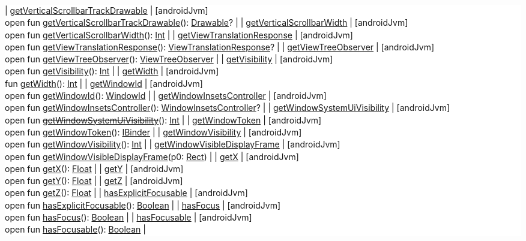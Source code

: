 | [getVerticalScrollbarTrackDrawable](index.md#660582989%2FFunctions%2F-1643271842) | [androidJvm]<br>open fun [getVerticalScrollbarTrackDrawable](index.md#660582989%2FFunctions%2F-1643271842)(): [Drawable](https://developer.android.com/reference/kotlin/android/graphics/drawable/Drawable.html)? |
| [getVerticalScrollbarWidth](index.md#1728841520%2FFunctions%2F-1643271842) | [androidJvm]<br>open fun [getVerticalScrollbarWidth](index.md#1728841520%2FFunctions%2F-1643271842)(): [Int](https://kotlinlang.org/api/latest/jvm/stdlib/kotlin-stdlib/kotlin/-int/index.html) |
| [getViewTranslationResponse](index.md#-1253156025%2FFunctions%2F-1643271842) | [androidJvm]<br>open fun [getViewTranslationResponse](index.md#-1253156025%2FFunctions%2F-1643271842)(): [ViewTranslationResponse](https://developer.android.com/reference/kotlin/android/view/translation/ViewTranslationResponse.html)? |
| [getViewTreeObserver](index.md#1297959885%2FFunctions%2F-1643271842) | [androidJvm]<br>open fun [getViewTreeObserver](index.md#1297959885%2FFunctions%2F-1643271842)(): [ViewTreeObserver](https://developer.android.com/reference/kotlin/android/view/ViewTreeObserver.html) |
| [getVisibility](index.md#428802420%2FFunctions%2F-1643271842) | [androidJvm]<br>open fun [getVisibility](index.md#428802420%2FFunctions%2F-1643271842)(): [Int](https://kotlinlang.org/api/latest/jvm/stdlib/kotlin-stdlib/kotlin/-int/index.html) |
| [getWidth](index.md#-684136818%2FFunctions%2F-1643271842) | [androidJvm]<br>fun [getWidth](index.md#-684136818%2FFunctions%2F-1643271842)(): [Int](https://kotlinlang.org/api/latest/jvm/stdlib/kotlin-stdlib/kotlin/-int/index.html) |
| [getWindowId](index.md#-320919621%2FFunctions%2F-1643271842) | [androidJvm]<br>open fun [getWindowId](index.md#-320919621%2FFunctions%2F-1643271842)(): [WindowId](https://developer.android.com/reference/kotlin/android/view/WindowId.html) |
| [getWindowInsetsController](index.md#-2137821756%2FFunctions%2F-1643271842) | [androidJvm]<br>open fun [getWindowInsetsController](index.md#-2137821756%2FFunctions%2F-1643271842)(): [WindowInsetsController](https://developer.android.com/reference/kotlin/android/view/WindowInsetsController.html)? |
| [getWindowSystemUiVisibility](index.md#1912079233%2FFunctions%2F-1643271842) | [androidJvm]<br>open fun [~~getWindowSystemUiVisibility~~](index.md#1912079233%2FFunctions%2F-1643271842)(): [Int](https://kotlinlang.org/api/latest/jvm/stdlib/kotlin-stdlib/kotlin/-int/index.html) |
| [getWindowToken](index.md#1057378443%2FFunctions%2F-1643271842) | [androidJvm]<br>open fun [getWindowToken](index.md#1057378443%2FFunctions%2F-1643271842)(): [IBinder](https://developer.android.com/reference/kotlin/android/os/IBinder.html) |
| [getWindowVisibility](index.md#951704740%2FFunctions%2F-1643271842) | [androidJvm]<br>open fun [getWindowVisibility](index.md#951704740%2FFunctions%2F-1643271842)(): [Int](https://kotlinlang.org/api/latest/jvm/stdlib/kotlin-stdlib/kotlin/-int/index.html) |
| [getWindowVisibleDisplayFrame](index.md#1401500467%2FFunctions%2F-1643271842) | [androidJvm]<br>open fun [getWindowVisibleDisplayFrame](index.md#1401500467%2FFunctions%2F-1643271842)(p0: [Rect](https://developer.android.com/reference/kotlin/android/graphics/Rect.html)) |
| [getX](index.md#71672732%2FFunctions%2F-1643271842) | [androidJvm]<br>open fun [getX](index.md#71672732%2FFunctions%2F-1643271842)(): [Float](https://kotlinlang.org/api/latest/jvm/stdlib/kotlin-stdlib/kotlin/-float/index.html) |
| [getY](index.md#102692539%2FFunctions%2F-1643271842) | [androidJvm]<br>open fun [getY](index.md#102692539%2FFunctions%2F-1643271842)(): [Float](https://kotlinlang.org/api/latest/jvm/stdlib/kotlin-stdlib/kotlin/-float/index.html) |
| [getZ](index.md#133712346%2FFunctions%2F-1643271842) | [androidJvm]<br>open fun [getZ](index.md#133712346%2FFunctions%2F-1643271842)(): [Float](https://kotlinlang.org/api/latest/jvm/stdlib/kotlin-stdlib/kotlin/-float/index.html) |
| [hasExplicitFocusable](index.md#1327587514%2FFunctions%2F-1643271842) | [androidJvm]<br>open fun [hasExplicitFocusable](index.md#1327587514%2FFunctions%2F-1643271842)(): [Boolean](https://kotlinlang.org/api/latest/jvm/stdlib/kotlin-stdlib/kotlin/-boolean/index.html) |
| [hasFocus](index.md#1755671552%2FFunctions%2F-1643271842) | [androidJvm]<br>open fun [hasFocus](index.md#1755671552%2FFunctions%2F-1643271842)(): [Boolean](https://kotlinlang.org/api/latest/jvm/stdlib/kotlin-stdlib/kotlin/-boolean/index.html) |
| [hasFocusable](index.md#7132774%2FFunctions%2F-1643271842) | [androidJvm]<br>open fun [hasFocusable](index.md#7132774%2FFunctions%2F-1643271842)(): [Boolean](https://kotlinlang.org/api/latest/jvm/stdlib/kotlin-stdlib/kotlin/-boolean/index.html) |

